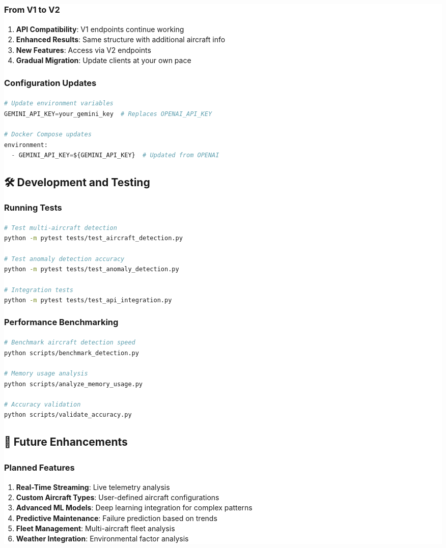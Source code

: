 ### From V1 to V2

1. **API Compatibility**: V1 endpoints continue working
2. **Enhanced Results**: Same structure with additional aircraft info
3. **New Features**: Access via V2 endpoints
4. **Gradual Migration**: Update clients at your own pace

### Configuration Updates

```python
# Update environment variables
GEMINI_API_KEY=your_gemini_key  # Replaces OPENAI_API_KEY

# Docker Compose updates
environment:
  - GEMINI_API_KEY=${GEMINI_API_KEY}  # Updated from OPENAI
```

## 🛠️ Development and Testing

### Running Tests

```bash
# Test multi-aircraft detection
python -m pytest tests/test_aircraft_detection.py

# Test anomaly detection accuracy
python -m pytest tests/test_anomaly_detection.py

# Integration tests
python -m pytest tests/test_api_integration.py
```

### Performance Benchmarking

```bash
# Benchmark aircraft detection speed
python scripts/benchmark_detection.py

# Memory usage analysis
python scripts/analyze_memory_usage.py

# Accuracy validation
python scripts/validate_accuracy.py
```

## 🔮 Future Enhancements

### Planned Features

1. **Real-Time Streaming**: Live telemetry analysis
2. **Custom Aircraft Types**: User-defined aircraft configurations
3. **Advanced ML Models**: Deep learning integration for complex patterns
4. **Predictive Maintenance**: Failure prediction based on trends
5. **Fleet Management**: Multi-aircraft fleet analysis
6. **Weather Integration**: Environmental factor analysis
